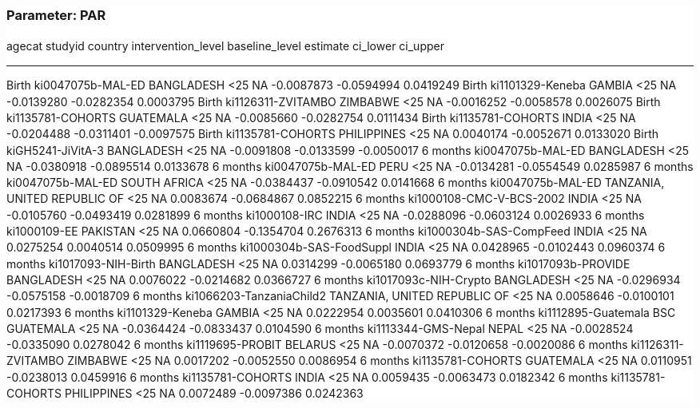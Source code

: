 
### Parameter: PAR


agecat      studyid                    country                        intervention_level   baseline_level      estimate     ci_lower     ci_upper
----------  -------------------------  -----------------------------  -------------------  ---------------  -----------  -----------  -----------
Birth       ki0047075b-MAL-ED          BANGLADESH                     <25                  NA                -0.0087873   -0.0594994    0.0419249
Birth       ki1101329-Keneba           GAMBIA                         <25                  NA                -0.0139280   -0.0282354    0.0003795
Birth       ki1126311-ZVITAMBO         ZIMBABWE                       <25                  NA                -0.0016252   -0.0058578    0.0026075
Birth       ki1135781-COHORTS          GUATEMALA                      <25                  NA                -0.0085660   -0.0282754    0.0111434
Birth       ki1135781-COHORTS          INDIA                          <25                  NA                -0.0204488   -0.0311401   -0.0097575
Birth       ki1135781-COHORTS          PHILIPPINES                    <25                  NA                 0.0040174   -0.0052671    0.0133020
Birth       kiGH5241-JiVitA-3          BANGLADESH                     <25                  NA                -0.0091808   -0.0133599   -0.0050017
6 months    ki0047075b-MAL-ED          BANGLADESH                     <25                  NA                -0.0380918   -0.0895514    0.0133678
6 months    ki0047075b-MAL-ED          PERU                           <25                  NA                -0.0134281   -0.0554549    0.0285987
6 months    ki0047075b-MAL-ED          SOUTH AFRICA                   <25                  NA                -0.0384437   -0.0910542    0.0141668
6 months    ki0047075b-MAL-ED          TANZANIA, UNITED REPUBLIC OF   <25                  NA                 0.0083674   -0.0684867    0.0852215
6 months    ki1000108-CMC-V-BCS-2002   INDIA                          <25                  NA                -0.0105760   -0.0493419    0.0281899
6 months    ki1000108-IRC              INDIA                          <25                  NA                -0.0288096   -0.0603124    0.0026933
6 months    ki1000109-EE               PAKISTAN                       <25                  NA                 0.0660804   -0.1354704    0.2676313
6 months    ki1000304b-SAS-CompFeed    INDIA                          <25                  NA                 0.0275254    0.0040514    0.0509995
6 months    ki1000304b-SAS-FoodSuppl   INDIA                          <25                  NA                 0.0428965   -0.0102443    0.0960374
6 months    ki1017093-NIH-Birth        BANGLADESH                     <25                  NA                 0.0314299   -0.0065180    0.0693779
6 months    ki1017093b-PROVIDE         BANGLADESH                     <25                  NA                 0.0076022   -0.0214682    0.0366727
6 months    ki1017093c-NIH-Crypto      BANGLADESH                     <25                  NA                -0.0296934   -0.0575158   -0.0018709
6 months    ki1066203-TanzaniaChild2   TANZANIA, UNITED REPUBLIC OF   <25                  NA                 0.0058646   -0.0100101    0.0217393
6 months    ki1101329-Keneba           GAMBIA                         <25                  NA                 0.0222954    0.0035601    0.0410306
6 months    ki1112895-Guatemala BSC    GUATEMALA                      <25                  NA                -0.0364424   -0.0833437    0.0104590
6 months    ki1113344-GMS-Nepal        NEPAL                          <25                  NA                -0.0028524   -0.0335090    0.0278042
6 months    ki1119695-PROBIT           BELARUS                        <25                  NA                -0.0070372   -0.0120658   -0.0020086
6 months    ki1126311-ZVITAMBO         ZIMBABWE                       <25                  NA                 0.0017202   -0.0052550    0.0086954
6 months    ki1135781-COHORTS          GUATEMALA                      <25                  NA                 0.0110951   -0.0238013    0.0459916
6 months    ki1135781-COHORTS          INDIA                          <25                  NA                 0.0059435   -0.0063473    0.0182342
6 months    ki1135781-COHORTS          PHILIPPINES                    <25                  NA                 0.0072489   -0.0097386    0.0242363